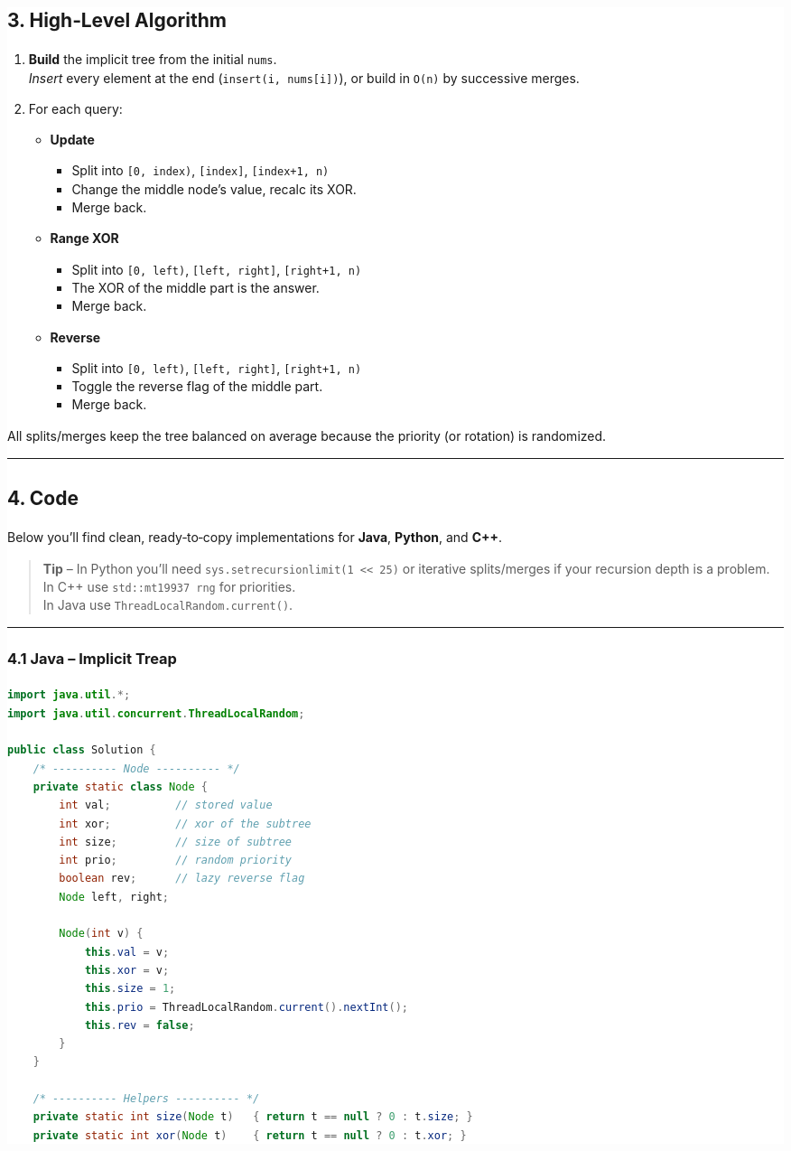 
## 3. High‑Level Algorithm

1. **Build** the implicit tree from the initial `nums`.  
   *Insert* every element at the end (`insert(i, nums[i])`), or build in `O(n)` by successive merges.

2. For each query:  

   * **Update**  
     * Split into `[0, index)`, `[index]`, `[index+1, n)`  
     * Change the middle node’s value, recalc its XOR.  
     * Merge back.

   * **Range XOR**  
     * Split into `[0, left)`, `[left, right]`, `[right+1, n)`  
     * The XOR of the middle part is the answer.  
     * Merge back.

   * **Reverse**  
     * Split into `[0, left)`, `[left, right]`, `[right+1, n)`  
     * Toggle the reverse flag of the middle part.  
     * Merge back.

All splits/merges keep the tree balanced on average because the priority (or rotation) is randomized.

---

## 4. Code

Below you’ll find clean, ready‑to‑copy implementations for **Java**, **Python**, and **C++**.

> **Tip** – In Python you’ll need `sys.setrecursionlimit(1 << 25)` or iterative splits/merges if your recursion depth is a problem.  
> In C++ use `std::mt19937 rng` for priorities.  
> In Java use `ThreadLocalRandom.current()`.

---

### 4.1 Java – Implicit Treap

```java
import java.util.*;
import java.util.concurrent.ThreadLocalRandom;

public class Solution {
    /* ---------- Node ---------- */
    private static class Node {
        int val;          // stored value
        int xor;          // xor of the subtree
        int size;         // size of subtree
        int prio;         // random priority
        boolean rev;      // lazy reverse flag
        Node left, right;

        Node(int v) {
            this.val = v;
            this.xor = v;
            this.size = 1;
            this.prio = ThreadLocalRandom.current().nextInt();
            this.rev = false;
        }
    }

    /* ---------- Helpers ---------- */
    private static int size(Node t)   { return t == null ? 0 : t.size; }
    private static int xor(Node t)    { return t == null ? 0 : t.xor; }
```